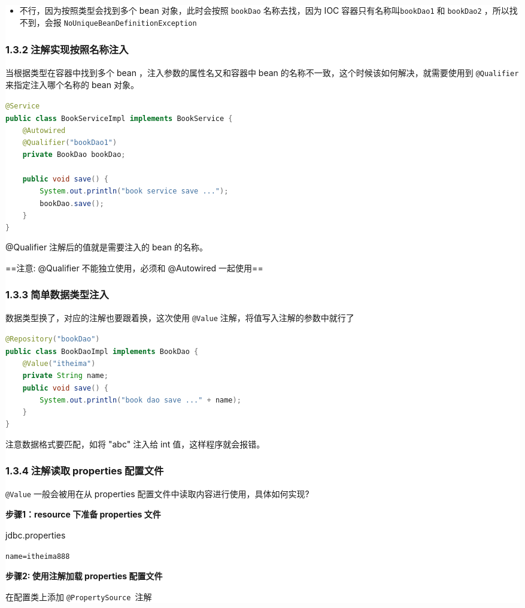 
   * 不行，因为按照类型会找到多个 bean 对象，此时会按照 `bookDao` 名称去找，因为 IOC 容器只有名称叫`bookDao1` 和 `bookDao2` ，所以找不到，会报 `NoUniqueBeanDefinitionException` 

### 1.3.2 注解实现按照名称注入

当根据类型在容器中找到多个 bean ，注入参数的属性名又和容器中 bean 的名称不一致，这个时候该如何解决，就需要使用到 `@Qualifier `来指定注入哪个名称的 bean 对象。

```java
@Service
public class BookServiceImpl implements BookService {
    @Autowired
    @Qualifier("bookDao1")
    private BookDao bookDao;
    
    public void save() {
        System.out.println("book service save ...");
        bookDao.save();
    }
}
```

@Qualifier 注解后的值就是需要注入的 bean 的名称。

==注意: @Qualifier 不能独立使用，必须和 @Autowired 一起使用==

### 1.3.3 简单数据类型注入

数据类型换了，对应的注解也要跟着换，这次使用 `@Value` 注解，将值写入注解的参数中就行了

```java
@Repository("bookDao")
public class BookDaoImpl implements BookDao {
    @Value("itheima")
    private String name;
    public void save() {
        System.out.println("book dao save ..." + name);
    }
}
```

注意数据格式要匹配，如将 "abc" 注入给 int 值，这样程序就会报错。

### 1.3.4 注解读取 properties 配置文件

`@Value` 一般会被用在从 properties 配置文件中读取内容进行使用，具体如何实现?

**步骤1：resource 下准备 properties 文件**

jdbc.properties

```properties
name=itheima888
```

**步骤2: 使用注解加载 properties 配置文件**

在配置类上添加 `@PropertySource `注解
